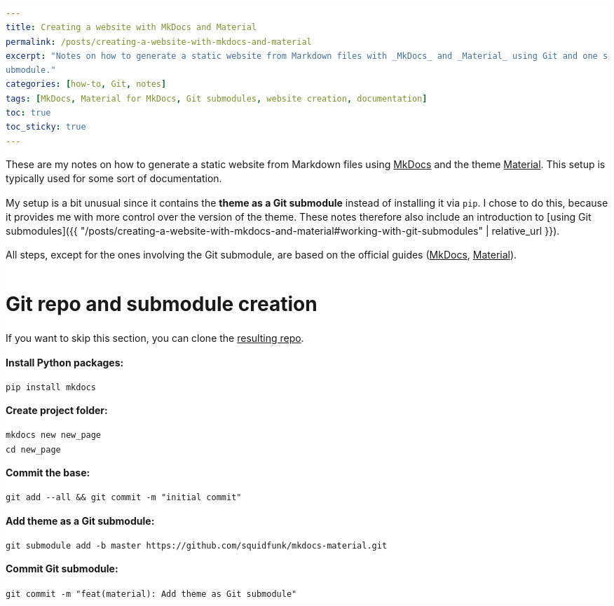 ```yaml
---
title: Creating a website with MkDocs and Material
permalink: /posts/creating-a-website-with-mkdocs-and-material
excerpt: "Notes on how to generate a static website from Markdown files with _MkDocs_ and _Material_ using Git and one submodule."
categories: [how-to, Git, notes]
tags: [MkDocs, Material for MkDocs, Git submodules, website creation, documentation]
toc: true
toc_sticky: true
---
```


These are my notes on how to generate a static website from Markdown files using
[MkDocs](https://www.mkdocs.org/) and the theme [Material](https://squidfunk.github.io/mkdocs-material).
This setup is typically used for some sort of documentation.

My setup is a bit unusual since it contains the **theme as a Git submodule**
instead of installing it via `pip`.
I chose to do this, because it provides me with more control over the version of the theme.
These notes therefore also include an introduction to [using Git submodules]({{ "/posts/creating-a-website-with-mkdocs-and-material#working-with-git-submodules" | relative_url }}).

All steps, except for the ones involving the Git submodule, are based on the official guides
([MkDocs](https://www.mkdocs.org/user-guide/),
[Material](https://squidfunk.github.io/mkdocs-material/getting-started/)).


# Git repo and submodule creation
If you want to skip this section, you can clone the [resulting repo](https://github.com/makomi/mkdocs-template).

**Install Python packages:**
```
pip install mkdocs
```

**Create project folder:**
```
mkdocs new new_page
cd new_page
```

**Commit the base:**
```
git add --all && git commit -m "initial commit"
```

**Add theme as a Git submodule:**
```
git submodule add -b master https://github.com/squidfunk/mkdocs-material.git
```

**Commit Git submodule:**
```
git commit -m "feat(material): Add theme as Git submodule"
```
